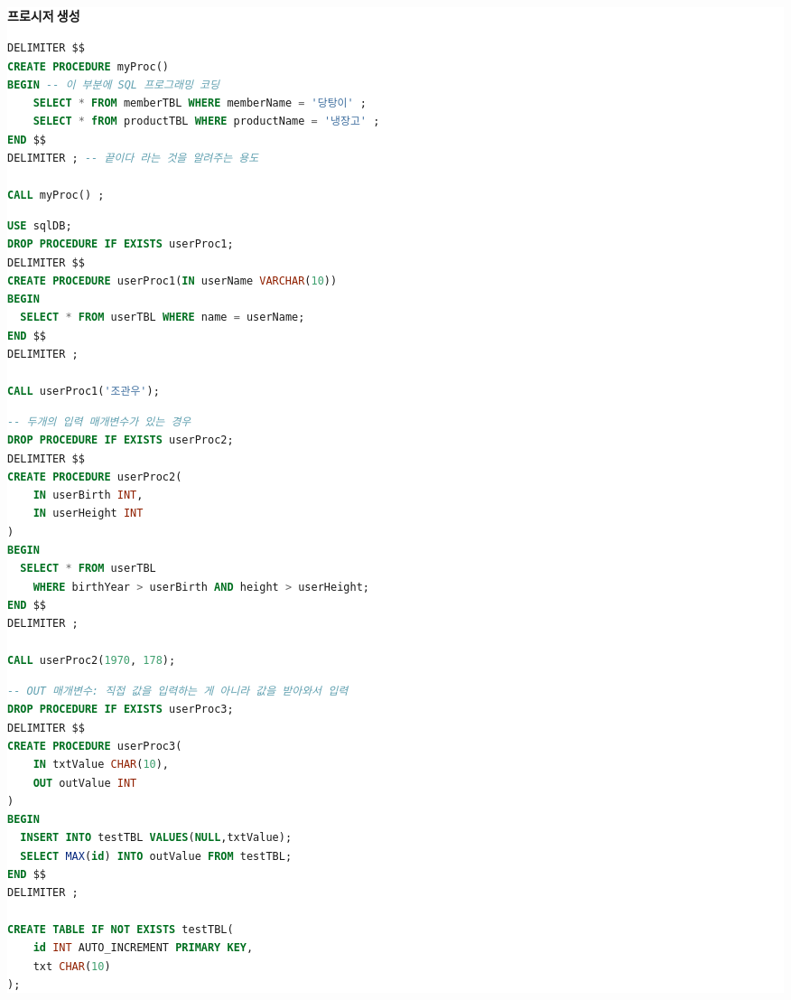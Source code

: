 

__프로시저 생성__

```sql
DELIMITER $$
CREATE PROCEDURE myProc()
BEGIN -- 이 부분에 SQL 프로그래밍 코딩
	SELECT * FROM memberTBL WHERE memberName = '당탕이' ;
	SELECT * fROM productTBL WHERE productName = '냉장고' ;
END $$
DELIMITER ; -- 끝이다 라는 것을 알려주는 용도

CALL myProc() ;
```



```sql
USE sqlDB;
DROP PROCEDURE IF EXISTS userProc1;
DELIMITER $$
CREATE PROCEDURE userProc1(IN userName VARCHAR(10))
BEGIN
  SELECT * FROM userTBL WHERE name = userName; 
END $$
DELIMITER ;

CALL userProc1('조관우');
```



```sql
-- 두개의 입력 매개변수가 있는 경우
DROP PROCEDURE IF EXISTS userProc2;
DELIMITER $$
CREATE PROCEDURE userProc2(
    IN userBirth INT, 
    IN userHeight INT
)
BEGIN
  SELECT * FROM userTBL 
    WHERE birthYear > userBirth AND height > userHeight;
END $$
DELIMITER ;

CALL userProc2(1970, 178);
```



```sql
-- OUT 매개변수: 직접 값을 입력하는 게 아니라 값을 받아와서 입력
DROP PROCEDURE IF EXISTS userProc3;
DELIMITER $$
CREATE PROCEDURE userProc3(
    IN txtValue CHAR(10),
    OUT outValue INT
)
BEGIN
  INSERT INTO testTBL VALUES(NULL,txtValue);
  SELECT MAX(id) INTO outValue FROM testTBL; 
END $$
DELIMITER ;

CREATE TABLE IF NOT EXISTS testTBL(
    id INT AUTO_INCREMENT PRIMARY KEY, 
    txt CHAR(10)
);
```
